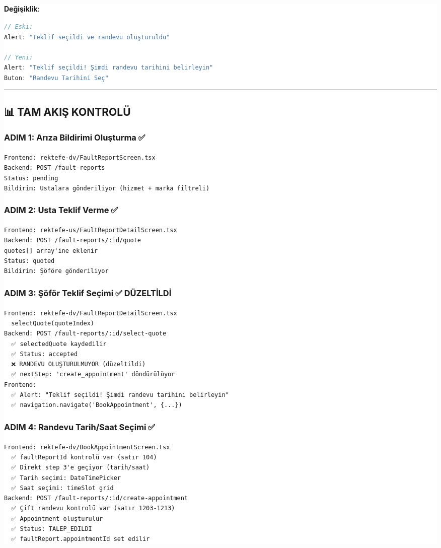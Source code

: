 **Değişiklik**:
```typescript
// Eski:
Alert: "Teklif seçildi ve randevu oluşturuldu"

// Yeni:
Alert: "Teklif seçildi! Şimdi randevu tarihini belirleyin"
Buton: "Randevu Tarihini Seç"
```

---

## 📊 TAM AKIŞ KONTROLÜ

### ADIM 1: Arıza Bildirimi Oluşturma ✅
```
Frontend: rektefe-dv/FaultReportScreen.tsx
Backend: POST /fault-reports
Status: pending
Bildirim: Ustalara gönderiliyor (hizmet + marka filtreli)
```

### ADIM 2: Usta Teklif Verme ✅
```
Frontend: rektefe-us/FaultReportDetailScreen.tsx
Backend: POST /fault-reports/:id/quote
quotes[] array'ine eklenir
Status: quoted
Bildirim: Şöföre gönderiliyor
```

### ADIM 3: Şöför Teklif Seçimi ✅ DÜZELTİLDİ
```
Frontend: rektefe-dv/FaultReportDetailScreen.tsx
  selectQuote(quoteIndex)
Backend: POST /fault-reports/:id/select-quote
  ✅ selectedQuote kaydedilir
  ✅ Status: accepted
  ❌ RANDEVU OLUŞTURULMUYOR (düzeltildi)
  ✅ nextStep: 'create_appointment' döndürülüyor
Frontend:
  ✅ Alert: "Teklif seçildi! Şimdi randevu tarihini belirleyin"
  ✅ navigation.navigate('BookAppointment', {...})
```

### ADIM 4: Randevu Tarih/Saat Seçimi ✅
```
Frontend: rektefe-dv/BookAppointmentScreen.tsx
  ✅ faultReportId kontrolü var (satır 104)
  ✅ Direkt step 3'e geçiyor (tarih/saat)
  ✅ Tarih seçimi: DateTimePicker
  ✅ Saat seçimi: timeSlot grid
Backend: POST /fault-reports/:id/create-appointment
  ✅ Çift randevu kontrolü var (satır 1203-1213)
  ✅ Appointment oluşturulur
  ✅ Status: TALEP_EDILDI
  ✅ faultReport.appointmentId set edilir
```
